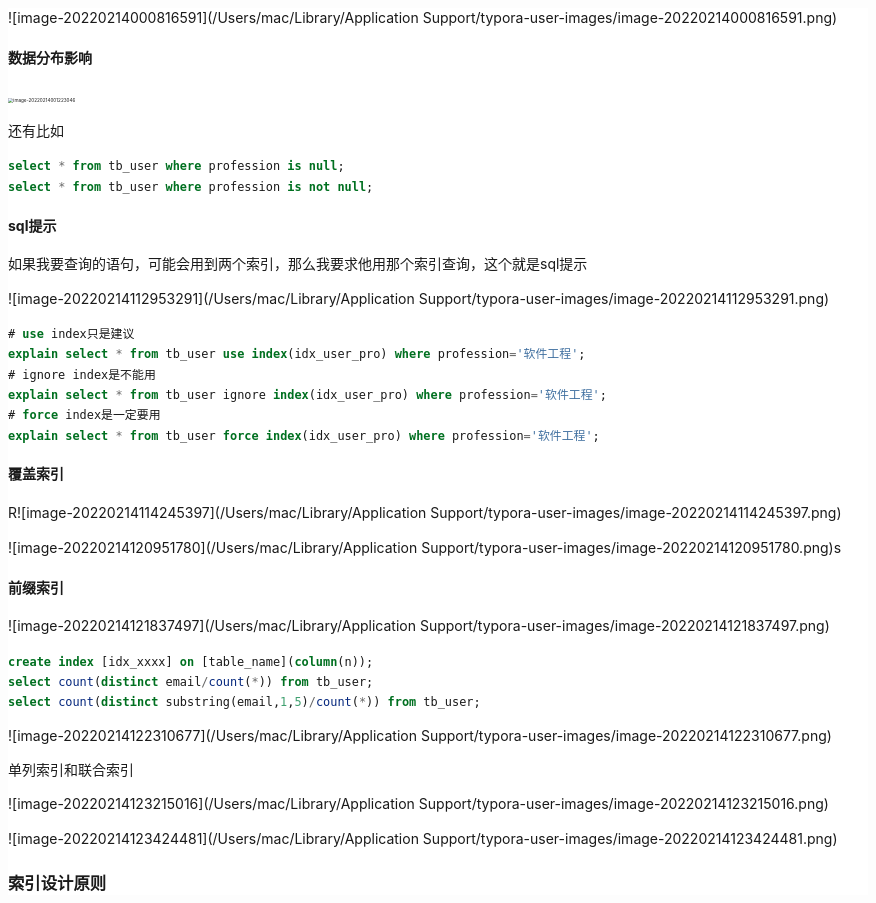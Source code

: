 ![image-20220214000816591](/Users/mac/Library/Application Support/typora-user-images/image-20220214000816591.png)

#### 数据分布影响

<img src="/Users/mac/Library/Application Support/typora-user-images/image-20220214001223046.png" alt="image-20220214001223046" style="zoom:33%;" />

还有比如

```sql
select * from tb_user where profession is null;
select * from tb_user where profession is not null;
```

#### sql提示

如果我要查询的语句，可能会用到两个索引，那么我要求他用那个索引查询，这个就是sql提示

![image-20220214112953291](/Users/mac/Library/Application Support/typora-user-images/image-20220214112953291.png)

```sql
# use index只是建议
explain select * from tb_user use index(idx_user_pro) where profession='软件工程';
# ignore index是不能用
explain select * from tb_user ignore index(idx_user_pro) where profession='软件工程';
# force index是一定要用
explain select * from tb_user force index(idx_user_pro) where profession='软件工程';
```

#### 覆盖索引

R![image-20220214114245397](/Users/mac/Library/Application Support/typora-user-images/image-20220214114245397.png)

![image-20220214120951780](/Users/mac/Library/Application Support/typora-user-images/image-20220214120951780.png)s

#### 前缀索引

![image-20220214121837497](/Users/mac/Library/Application Support/typora-user-images/image-20220214121837497.png)

```sql
create index [idx_xxxx] on [table_name](column(n));
select count(distinct email/count(*)) from tb_user;
select count(distinct substring(email,1,5)/count(*)) from tb_user;
```

![image-20220214122310677](/Users/mac/Library/Application Support/typora-user-images/image-20220214122310677.png)

单列索引和联合索引

![image-20220214123215016](/Users/mac/Library/Application Support/typora-user-images/image-20220214123215016.png)

![image-20220214123424481](/Users/mac/Library/Application Support/typora-user-images/image-20220214123424481.png)

### 索引设计原则
